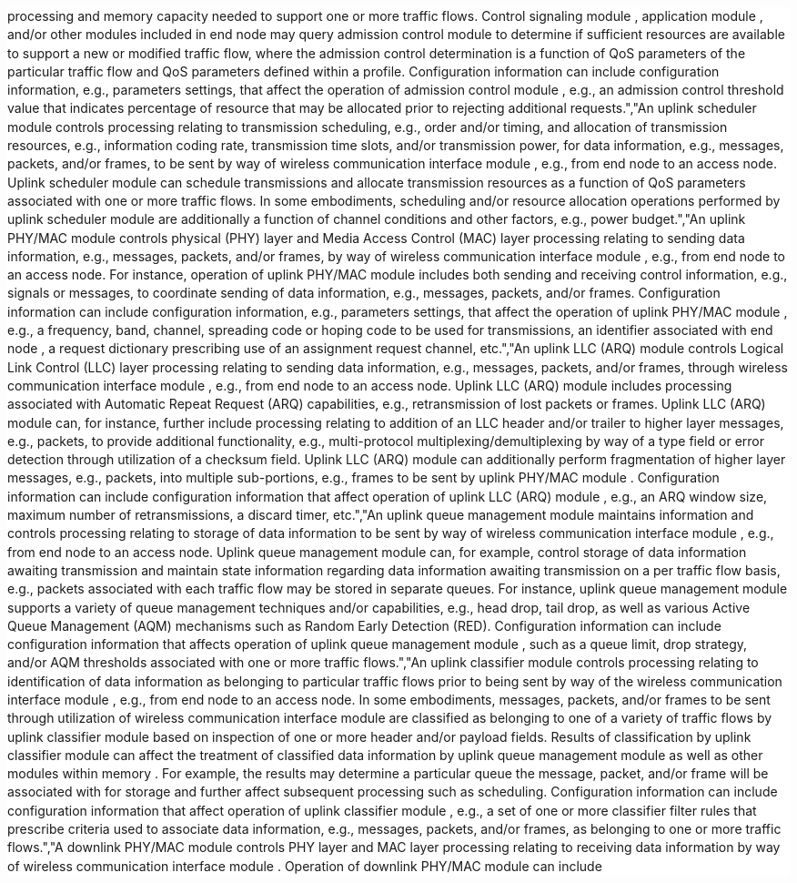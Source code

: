 processing and memory capacity needed to support one or more traffic flows. Control signaling module , application module , and\/or other modules included in end node  may query admission control module  to determine if sufficient resources are available to support a new or modified traffic flow, where the admission control determination is a function of QoS parameters of the particular traffic flow and QoS parameters defined within a profile. Configuration information  can include configuration information, e.g., parameters settings, that affect the operation of admission control module , e.g., an admission control threshold value that indicates percentage of resource that may be allocated prior to rejecting additional requests.","An uplink scheduler module  controls processing relating to transmission scheduling, e.g., order and\/or timing, and allocation of transmission resources, e.g., information coding rate, transmission time slots, and\/or transmission power, for data information, e.g., messages, packets, and\/or frames, to be sent by way of wireless communication interface module , e.g., from end node  to an access node. Uplink scheduler module  can schedule transmissions and allocate transmission resources as a function of QoS parameters associated with one or more traffic flows. In some embodiments, scheduling and\/or resource allocation operations performed by uplink scheduler module  are additionally a function of channel conditions and other factors, e.g., power budget.","An uplink PHY\/MAC module  controls physical (PHY) layer and Media Access Control (MAC) layer processing relating to sending data information, e.g., messages, packets, and\/or frames, by way of wireless communication interface module , e.g., from end node  to an access node. For instance, operation of uplink PHY\/MAC module  includes both sending and receiving control information, e.g., signals or messages, to coordinate sending of data information, e.g., messages, packets, and\/or frames. Configuration information  can include configuration information, e.g., parameters settings, that affect the operation of uplink PHY\/MAC module , e.g., a frequency, band, channel, spreading code or hoping code to be used for transmissions, an identifier associated with end node , a request dictionary prescribing use of an assignment request channel, etc.","An uplink LLC (ARQ) module  controls Logical Link Control (LLC) layer processing relating to sending data information, e.g., messages, packets, and\/or frames, through wireless communication interface module , e.g., from end node  to an access node. Uplink LLC (ARQ) module  includes processing associated with Automatic Repeat Request (ARQ) capabilities, e.g., retransmission of lost packets or frames. Uplink LLC (ARQ) module  can, for instance, further include processing relating to addition of an LLC header and\/or trailer to higher layer messages, e.g., packets, to provide additional functionality, e.g., multi-protocol multiplexing\/demultiplexing by way of a type field or error detection through utilization of a checksum field. Uplink LLC (ARQ) module  can additionally perform fragmentation of higher layer messages, e.g., packets, into multiple sub-portions, e.g., frames to be sent by uplink PHY\/MAC module . Configuration information  can include configuration information that affect operation of uplink LLC (ARQ) module , e.g., an ARQ window size, maximum number of retransmissions, a discard timer, etc.","An uplink queue management module  maintains information and controls processing relating to storage of data information to be sent by way of wireless communication interface module , e.g., from end node  to an access node. Uplink queue management module  can, for example, control storage of data information awaiting transmission and maintain state information regarding data information awaiting transmission on a per traffic flow basis, e.g., packets associated with each traffic flow may be stored in separate queues. For instance, uplink queue management module  supports a variety of queue management techniques and\/or capabilities, e.g., head drop, tail drop, as well as various Active Queue Management (AQM) mechanisms such as Random Early Detection (RED). Configuration information  can include configuration information that affects operation of uplink queue management module , such as a queue limit, drop strategy, and\/or AQM thresholds associated with one or more traffic flows.","An uplink classifier module  controls processing relating to identification of data information as belonging to particular traffic flows prior to being sent by way of the wireless communication interface module , e.g., from end node  to an access node. In some embodiments, messages, packets, and\/or frames to be sent through utilization of wireless communication interface module  are classified as belonging to one of a variety of traffic flows by uplink classifier module  based on inspection of one or more header and\/or payload fields. Results of classification by uplink classifier module  can affect the treatment of classified data information by uplink queue management module  as well as other modules within memory . For example, the results may determine a particular queue the message, packet, and\/or frame will be associated with for storage and further affect subsequent processing such as scheduling. Configuration information can include configuration information that affect operation of uplink classifier module , e.g., a set of one or more classifier filter rules that prescribe criteria used to associate data information, e.g., messages, packets, and\/or frames, as belonging to one or more traffic flows.","A downlink PHY\/MAC module  controls PHY layer and MAC layer processing relating to receiving data information by way of wireless communication interface module . Operation of downlink PHY\/MAC module  can include